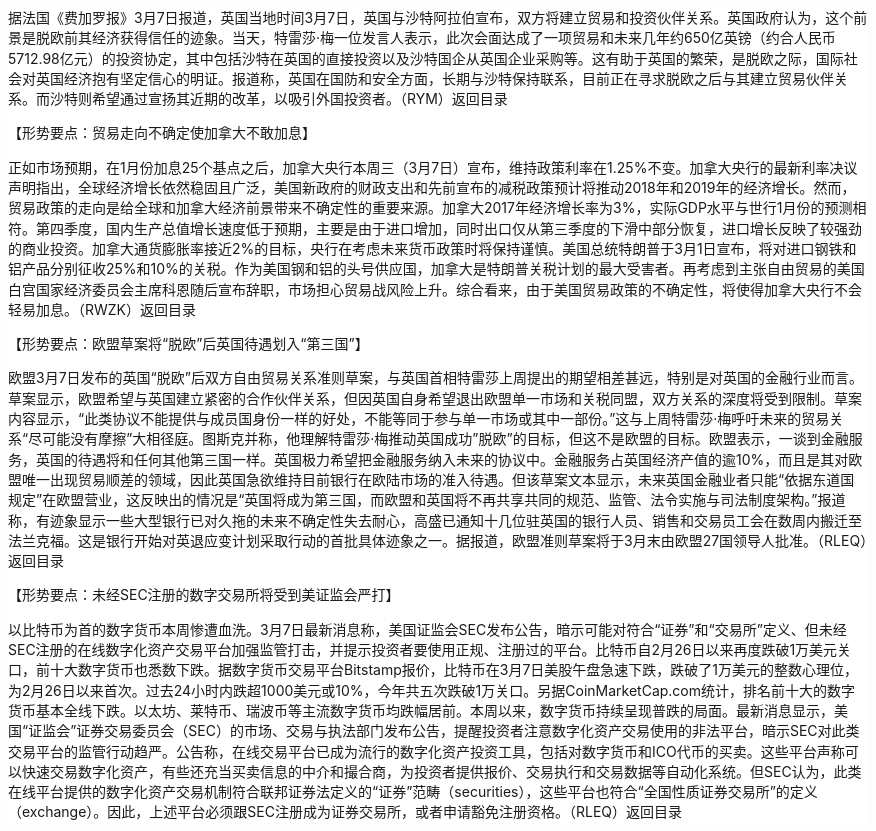 
据法国《费加罗报》3月7日报道，英国当地时间3月7日，英国与沙特阿拉伯宣布，双方将建立贸易和投资伙伴关系。英国政府认为，这个前景是脱欧前其经济获得信任的迹象。当天，特雷莎·梅一位发言人表示，此次会面达成了一项贸易和未来几年约650亿英镑（约合人民币5712.98亿元）的投资协定，其中包括沙特在英国的直接投资以及沙特国企从英国企业采购等。这有助于英国的繁荣，是脱欧之际，国际社会对英国经济抱有坚定信心的明证。报道称，英国在国防和安全方面，长期与沙特保持联系，目前正在寻求脱欧之后与其建立贸易伙伴关系。而沙特则希望通过宣扬其近期的改革，以吸引外国投资者。（RYM）返回目录


【形势要点：贸易走向不确定使加拿大不敢加息】


正如市场预期，在1月份加息25个基点之后，加拿大央行本周三（3月7日）宣布，维持政策利率在1.25%不变。加拿大央行的最新利率决议声明指出，全球经济增长依然稳固且广泛，美国新政府的财政支出和先前宣布的减税政策预计将推动2018年和2019年的经济增长。然而，贸易政策的走向是给全球和加拿大经济前景带来不确定性的重要来源。加拿大2017年经济增长率为3%，实际GDP水平与世行1月份的预测相符。第四季度，国内生产总值增长速度低于预期，主要是由于进口增加，同时出口仅从第三季度的下滑中部分恢复，进口增长反映了较强劲的商业投资。加拿大通货膨胀率接近2%的目标，央行在考虑未来货币政策时将保持谨慎。美国总统特朗普于3月1日宣布，将对进口钢铁和铝产品分别征收25%和10%的关税。作为美国钢和铝的头号供应国，加拿大是特朗普关税计划的最大受害者。再考虑到主张自由贸易的美国白宫国家经济委员会主席科恩随后宣布辞职，市场担心贸易战风险上升。综合看来，由于美国贸易政策的不确定性，将使得加拿大央行不会轻易加息。（RWZK）返回目录


【形势要点：欧盟草案将“脱欧”后英国待遇划入“第三国”】


欧盟3月7日发布的英国“脱欧”后双方自由贸易关系准则草案，与英国首相特雷莎上周提出的期望相差甚远，特别是对英国的金融行业而言。草案显示，欧盟希望与英国建立紧密的合作伙伴关系，但因英国自身希望退出欧盟单一市场和关税同盟，双方关系的深度将受到限制。草案内容显示，“此类协议不能提供与成员国身份一样的好处，不能等同于参与单一市场或其中一部份。”这与上周特雷莎·梅呼吁未来的贸易关系“尽可能没有摩擦”大相径庭。图斯克并称，他理解特雷莎·梅推动英国成功”脱欧”的目标，但这不是欧盟的目标。欧盟表示，一谈到金融服务，英国的待遇将和任何其他第三国一样。英国极力希望把金融服务纳入未来的协议中。金融服务占英国经济产值的逾10%，而且是其对欧盟唯一出现贸易顺差的领域，因此英国急欲维持目前银行在欧陆市场的准入待遇。但该草案文本显示，未来英国金融业者只能“依据东道国规定”在欧盟营业，这反映出的情况是“英国将成为第三国，而欧盟和英国将不再共享共同的规范、监管、法令实施与司法制度架构。”报道称，有迹象显示一些大型银行已对久拖的未来不确定性失去耐心，高盛已通知十几位驻英国的银行人员、销售和交易员工会在数周内搬迁至法兰克福。这是银行开始对英退应变计划采取行动的首批具体迹象之一。据报道，欧盟准则草案将于3月末由欧盟27国领导人批准。（RLEQ）返回目录


【形势要点：未经SEC注册的数字交易所将受到美证监会严打】


以比特币为首的数字货币本周惨遭血洗。3月7日最新消息称，美国证监会SEC发布公告，暗示可能对符合“证券”和“交易所”定义、但未经SEC注册的在线数字化资产交易平台加强监管打击，并提示投资者要使用正规、注册过的平台。比特币自2月26日以来再度跌破1万美元关口，前十大数字货币也悉数下跌。据数字货币交易平台Bitstamp报价，比特币在3月7日美股午盘急速下跌，跌破了1万美元的整数心理位，为2月26日以来首次。过去24小时内跌超1000美元或10%，今年共五次跌破1万关口。另据CoinMarketCap.com统计，排名前十大的数字货币基本全线下跌。以太坊、莱特币、瑞波币等主流数字货币均跌幅居前。本周以来，数字货币持续呈现普跌的局面。最新消息显示，美国“证监会”证券交易委员会（SEC）的市场、交易与执法部门发布公告，提醒投资者注意数字化资产交易使用的非法平台，暗示SEC对此类交易平台的监管行动趋严。公告称，在线交易平台已成为流行的数字化资产投资工具，包括对数字货币和ICO代币的买卖。这些平台声称可以快速交易数字化资产，有些还充当买卖信息的中介和撮合商，为投资者提供报价、交易执行和交易数据等自动化系统。但SEC认为，此类在线平台提供的数字化资产交易机制符合联邦证券法定义的“证券”范畴（securities），这些平台也符合“全国性质证券交易所”的定义（exchange）。因此，上述平台必须跟SEC注册成为证券交易所，或者申请豁免注册资格。（RLEQ）返回目录

